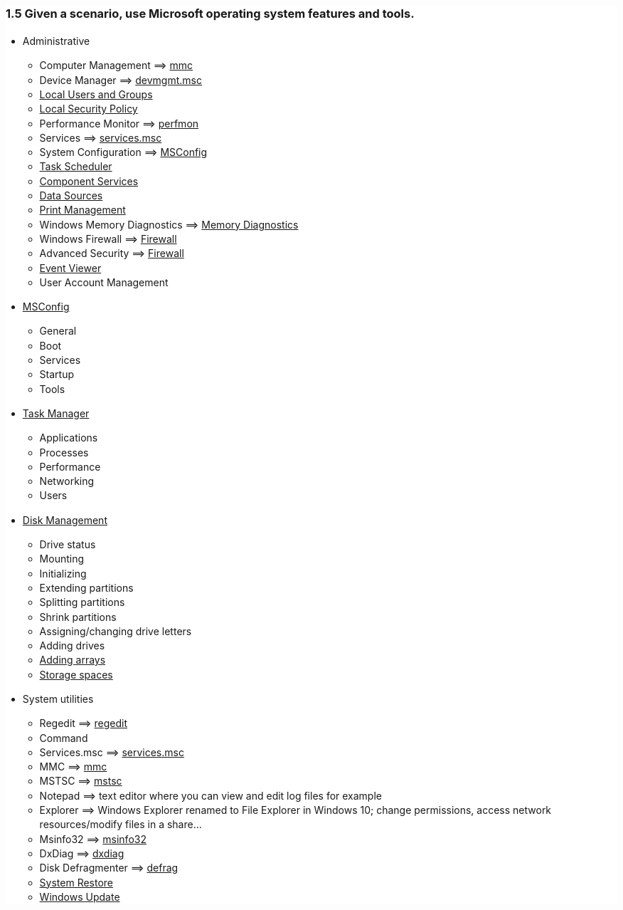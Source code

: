 ### 1.5 Given a scenario, use Microsoft operating system features and tools. 

- Administrative 
	- Computer Management ==> [mmc](Concepts/Systems/mmc.md)
	- Device Manager ==> [devmgmt.msc](Concepts/Systems/devmgmt.msc.md)
	- [Local Users and Groups](Concepts/Systems/Local%20Users%20and%20Groups.md) 
	- [Local Security Policy](Concepts/Security/Local%20Security%20Policy.md)
	- Performance Monitor ==> [perfmon](Concepts/Systems/perfmon.md)
	- Services ==> [services.msc](Concepts/Systems/services.msc.md)
	- System Configuration ==> [MSConfig](Concepts/Systems/MSConfig.md)
	- [Task Scheduler](Concepts/Systems/Task%20Scheduler.md)
	- [Component Services](Concepts/Systems/Component%20Services.md)
	- [Data Sources](Concepts/Systems/Data%20Sources.md)
	- [Print Management](Concepts/Systems/Print%20Management.md)
	- Windows Memory Diagnostics ==> [Memory Diagnostics](Concepts/Systems/Memory%20Diagnostics.md)
	- Windows Firewall ==> [Firewall](Concepts/Security/Firewall.md)
	- Advanced Security ==> [Firewall](Concepts/Security/Firewall.md)
	- [Event Viewer](Concepts/Systems/Event%20Viewer.md)
	- User Account Management

- [MSConfig](Concepts/Systems/MSConfig.md)
	- General 
	- Boot 
	- Services 
	- Startup 
	- Tools 

- [Task Manager](Concepts/Systems/Task%20Manager.md)
	- Applications 
	- Processes 
	- Performance 
	- Networking 
	- Users 

- [Disk Management](Concepts/Systems/Disk%20Management.md)
	- Drive status 
	- Mounting 
	- Initializing 
	- Extending partitions 
	- Splitting partitions 
	- Shrink partitions 
	- Assigning/changing drive letters 
	- Adding drives 
	- [Adding arrays](Concepts/Systems/Adding%20arrays.md)
	- [Storage spaces](Concepts/Cloud/Storage%20spaces.md)

- System utilities 
	- Regedit ==> [regedit](Concepts/Systems/regedit.md)
	- Command 
	- Services.msc ==> [services.msc](Concepts/Systems/services.msc.md)
	- MMC ==> [mmc](Concepts/Systems/mmc.md)
	- MSTSC ==> [mstsc](Concepts/Systems/mstsc.md)
	- Notepad ==> text editor where you can view and edit log files for example
	- Explorer ==> Windows Explorer renamed to File Explorer in Windows 10; change permissions, access network resources/modify files in a share...
	- Msinfo32 ==> [msinfo32](Concepts/Systems/msinfo32.md)
	- DxDiag ==> [dxdiag](Concepts/Systems/dxdiag.md)
	- Disk Defragmenter ==> [defrag](Concepts/Systems/defrag.md)
	- [System Restore](Concepts/Systems/System%20Restore.md)
	- [Windows Update](Concepts/Systems/Windows%20Update.md)
